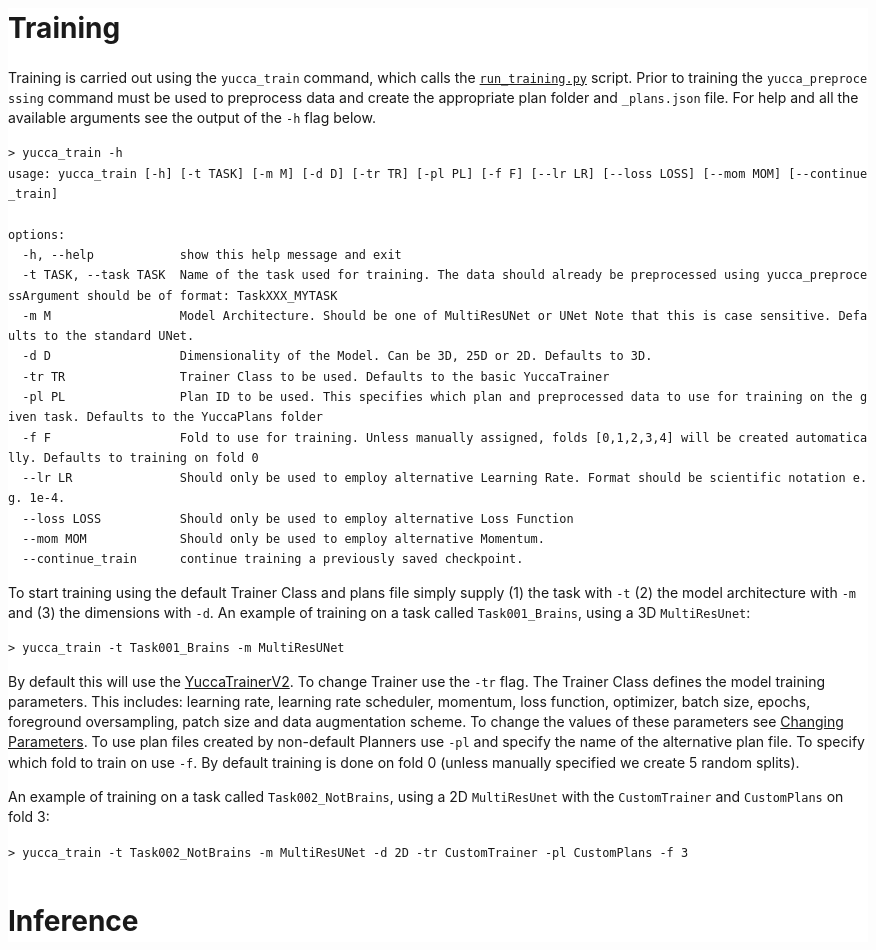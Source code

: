 # Training

Training is carried out using the `yucca_train` command, which calls the [`run_training.py`](yucca/run/run_training.py) script. Prior to training the `yucca_preprocessing` command must be used to preprocess data and create the appropriate plan folder and `_plans.json` file. For help and all the available arguments see the output of the `-h` flag below.

```console
> yucca_train -h
usage: yucca_train [-h] [-t TASK] [-m M] [-d D] [-tr TR] [-pl PL] [-f F] [--lr LR] [--loss LOSS] [--mom MOM] [--continue_train]

options:
  -h, --help            show this help message and exit
  -t TASK, --task TASK  Name of the task used for training. The data should already be preprocessed using yucca_preprocessArgument should be of format: TaskXXX_MYTASK
  -m M                  Model Architecture. Should be one of MultiResUNet or UNet Note that this is case sensitive. Defaults to the standard UNet.
  -d D                  Dimensionality of the Model. Can be 3D, 25D or 2D. Defaults to 3D.
  -tr TR                Trainer Class to be used. Defaults to the basic YuccaTrainer
  -pl PL                Plan ID to be used. This specifies which plan and preprocessed data to use for training on the given task. Defaults to the YuccaPlans folder
  -f F                  Fold to use for training. Unless manually assigned, folds [0,1,2,3,4] will be created automatically. Defaults to training on fold 0
  --lr LR               Should only be used to employ alternative Learning Rate. Format should be scientific notation e.g. 1e-4.
  --loss LOSS           Should only be used to employ alternative Loss Function
  --mom MOM             Should only be used to employ alternative Momentum.
  --continue_train      continue training a previously saved checkpoint.
```
To start training using the default Trainer Class and plans file simply supply (1) the task with `-t` (2) the model architecture with `-m` and (3) the dimensions with `-d`. An example of training on a task called `Task001_Brains`, using a 3D `MultiResUnet`:
```
> yucca_train -t Task001_Brains -m MultiResUNet
```

By default this will use the [YuccaTrainerV2](yucca/training/trainers/YuccaTrainerV2.py). To change Trainer use the `-tr` flag. The Trainer Class defines the model training parameters. This includes: learning rate, learning rate scheduler, momentum, loss function, optimizer, batch size, epochs, foreground oversampling, patch size and data augmentation scheme. To change the values of these parameters see [Changing Parameters](yucca/documentation/tutorials/changing_parameters.md#model--training). To use plan files created by non-default Planners use `-pl` and specify the name of the alternative plan file. To specify which fold to train on use `-f`. By default training is done on fold 0 (unless manually specified we create 5 random splits).

An example of training on a task called `Task002_NotBrains`, using a 2D `MultiResUnet` with the `CustomTrainer` and `CustomPlans` on fold 3:
```
> yucca_train -t Task002_NotBrains -m MultiResUNet -d 2D -tr CustomTrainer -pl CustomPlans -f 3
```

# Inference
